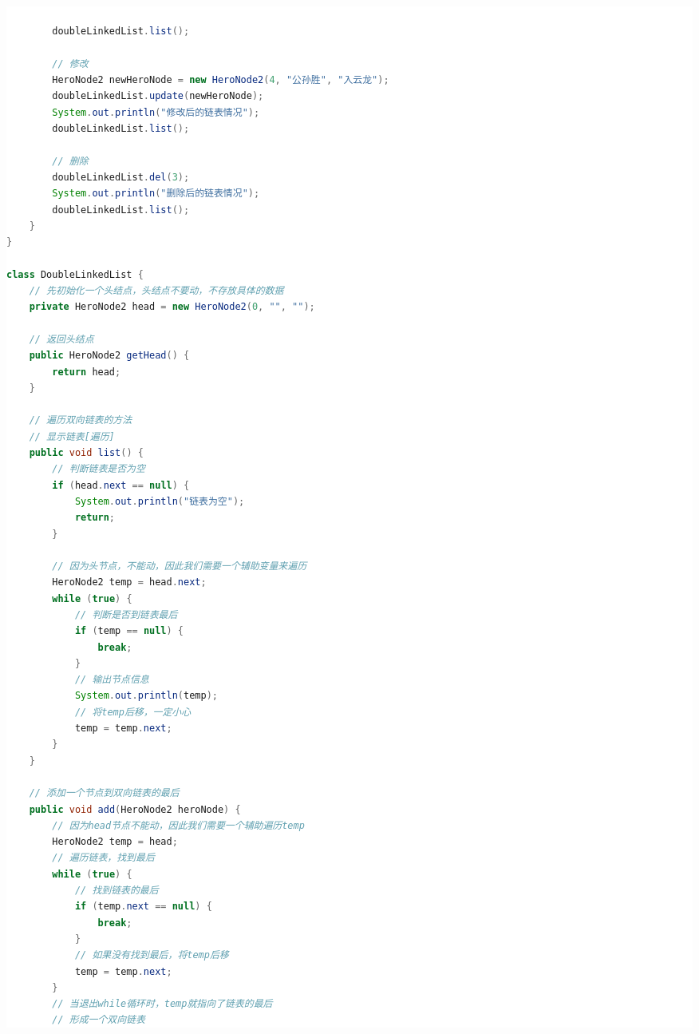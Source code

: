   ```java
  
          doubleLinkedList.list();
  
          // 修改
          HeroNode2 newHeroNode = new HeroNode2(4, "公孙胜", "入云龙");
          doubleLinkedList.update(newHeroNode);
          System.out.println("修改后的链表情况");
          doubleLinkedList.list();
  
          // 删除
          doubleLinkedList.del(3);
          System.out.println("删除后的链表情况");
          doubleLinkedList.list();
      }
  }
  
  class DoubleLinkedList {
      // 先初始化一个头结点，头结点不要动，不存放具体的数据
      private HeroNode2 head = new HeroNode2(0, "", "");
  
      // 返回头结点
      public HeroNode2 getHead() {
          return head;
      }
  
      // 遍历双向链表的方法
      // 显示链表[遍历]
      public void list() {
          // 判断链表是否为空
          if (head.next == null) {
              System.out.println("链表为空");
              return;
          }
  
          // 因为头节点，不能动，因此我们需要一个辅助变量来遍历
          HeroNode2 temp = head.next;
          while (true) {
              // 判断是否到链表最后
              if (temp == null) {
                  break;
              }
              // 输出节点信息
              System.out.println(temp);
              // 将temp后移，一定小心
              temp = temp.next;
          }
      }
  
      // 添加一个节点到双向链表的最后
      public void add(HeroNode2 heroNode) {
          // 因为head节点不能动，因此我们需要一个辅助遍历temp
          HeroNode2 temp = head;
          // 遍历链表，找到最后
          while (true) {
              // 找到链表的最后
              if (temp.next == null) {
                  break;
              }
              // 如果没有找到最后，将temp后移
              temp = temp.next;
          }
          // 当退出while循环时，temp就指向了链表的最后
          // 形成一个双向链表
  ```